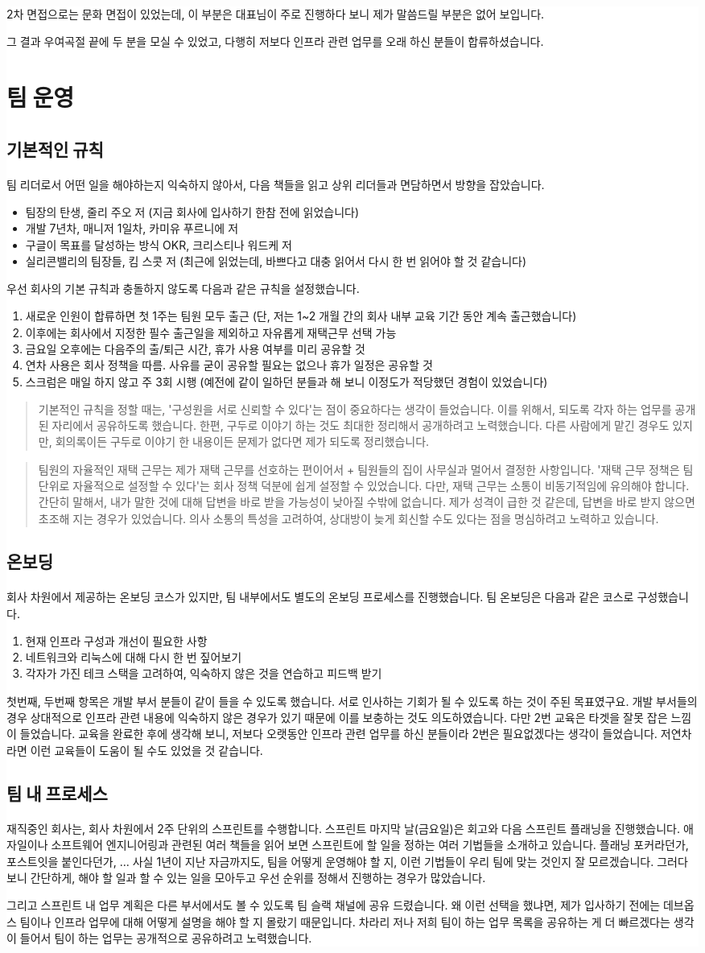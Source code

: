 2차 면접으로는 문화 면접이 있었는데, 이 부분은 대표님이 주로 진행하다 보니 제가 말씀드릴 부분은 없어 보입니다. 

그 결과 우여곡절 끝에 두 분을 모실 수 있었고, 다행히 저보다 인프라 관련 업무를 오래 하신 분들이 합류하셨습니다. 

# 팀 운영

## 기본적인 규칙

팀 리더로서 어떤 일을 해야하는지 익숙하지 않아서, 다음 책들을 읽고 상위 리더들과 면담하면서 방향을 잡았습니다. 

* 팀장의 탄생, 줄리 주오 저 (지금 회사에 입사하기 한참 전에 읽었습니다)
* 개발 7년차, 매니저 1일차, 카미유 푸르니에 저
* 구글이 목표를 달성하는 방식 OKR, 크리스티나 워드케 저
* 실리콘밸리의 팀장들, 킴 스콧 저 (최근에 읽었는데, 바쁘다고 대충 읽어서 다시 한 번 읽어야 할 것 같습니다)

우선 회사의 기본 규칙과 충돌하지 않도록 다음과 같은 규칙을 설정했습니다. 

1. 새로운 인원이 합류하면 첫 1주는 팀원 모두 출근 (단, 저는 1~2 개월 간의 회사 내부 교육 기간 동안 계속 출근했습니다)
2. 이후에는 회사에서 지정한 필수 출근일을 제외하고 자유롭게 재택근무 선택 가능
3. 금요일 오후에는 다음주의 출/퇴근 시간, 휴가 사용 여부를 미리 공유할 것
4. 연차 사용은 회사 정책을 따름. 사유를 굳이 공유할 필요는 없으나 휴가 일정은 공유할 것
5. 스크럼은 매일 하지 않고 주 3회 시행 (예전에 같이 일하던 분들과 해 보니 이정도가 적당했던 경험이 있었습니다)

> 기본적인 규칙을 정할 때는, '구성원을 서로 신뢰할 수 있다'는 점이 중요하다는 생각이 들었습니다. 이를 위해서, 되도록 각자 하는 업무를 공개된 자리에서 공유하도록 했습니다. 한편, 구두로 이야기 하는 것도 최대한 정리해서 공개하려고 노력했습니다. 다른 사람에게 맡긴 경우도 있지만, 회의록이든 구두로 이야기 한 내용이든 문제가 없다면 제가 되도록 정리했습니다. 

> 팀원의 자율적인 재택 근무는 제가 재택 근무를 선호하는 편이어서 + 팀원들의 집이 사무실과 멀어서 결정한 사항입니다. '재택 근무 정책은 팀 단위로 자율적으로 설정할 수 있다'는 회사 정책 덕분에 쉽게 설정할 수 있었습니다. 다만, 재택 근무는 소통이 비동기적임에 유의해야 합니다. 간단히 말해서, 내가 말한 것에 대해 답변을 바로 받을 가능성이 낮아질 수밖에 없습니다. 제가 성격이 급한 것 같은데, 답변을 바로 받지 않으면 초조해 지는 경우가 있었습니다. 의사 소통의 특성을 고려하여, 상대방이 늦게 회신할 수도 있다는 점을 명심하려고 노력하고 있습니다. 

## 온보딩

회사 차원에서 제공하는 온보딩 코스가 있지만, 팀 내부에서도 별도의 온보딩 프로세스를 진행했습니다. 팀 온보딩은 다음과 같은 코스로 구성했습니다. 

1. 현재 인프라 구성과 개선이 필요한 사항
2. 네트워크와 리눅스에 대해 다시 한 번 짚어보기 
3. 각자가 가진 테크 스택을 고려하여, 익숙하지 않은 것을 연습하고 피드백 받기

첫번째, 두번째 항목은 개발 부서 분들이 같이 들을 수 있도록 했습니다. 서로 인사하는 기회가 될 수 있도록 하는 것이 주된 목표였구요. 개발 부서들의 경우 상대적으로 인프라 관련 내용에 익숙하지 않은 경우가 있기 때문에 이를 보충하는 것도 의도하였습니다. 다만 2번 교육은 타겟을 잘못 잡은 느낌이 들었습니다. 교육을 완료한 후에 생각해 보니, 저보다 오랫동안 인프라 관련 업무를 하신 분들이라 2번은 필요없겠다는 생각이 들었습니다. 저연차라면 이런 교육들이 도움이 될 수도 있었을 것 같습니다.

## 팀 내 프로세스

재직중인 회사는, 회사 차원에서 2주 단위의 스프린트를 수행합니다. 스프린트 마지막 날(금요일)은 회고와 다음 스프린트 플래닝을 진행했습니다. 애자일이나 소프트웨어 엔지니어링과 관련된 여러 책들을 읽어 보면 스프린트에 할 일을 정하는 여러 기법들을 소개하고 있습니다. 플래닝 포커라던가, 포스트잇을 붙인다던가, ... 사실 1년이 지난 자금까지도, 팀을 어떻게 운영해야 할 지, 이런 기법들이 우리 팀에 맞는 것인지 잘 모르겠습니다. 그러다 보니 간단하게, 해야 할 일과 할 수 있는 일을 모아두고 우선 순위를 정해서 진행하는 경우가 많았습니다. 

그리고 스프린트 내 업무 계획은 다른 부서에서도 볼 수 있도록 팀 슬랙 채널에 공유 드렸습니다. 왜 이런 선택을 했냐면, 제가 입사하기 전에는 데브옵스 팀이나 인프라 업무에 대해 어떻게 설명을 해야 할 지 몰랐기 때문입니다. 차라리 저나 저희 팀이 하는 업무 목록을 공유하는 게 더 빠르겠다는 생각이 들어서 팀이 하는 업무는 공개적으로 공유하려고 노력했습니다. 
